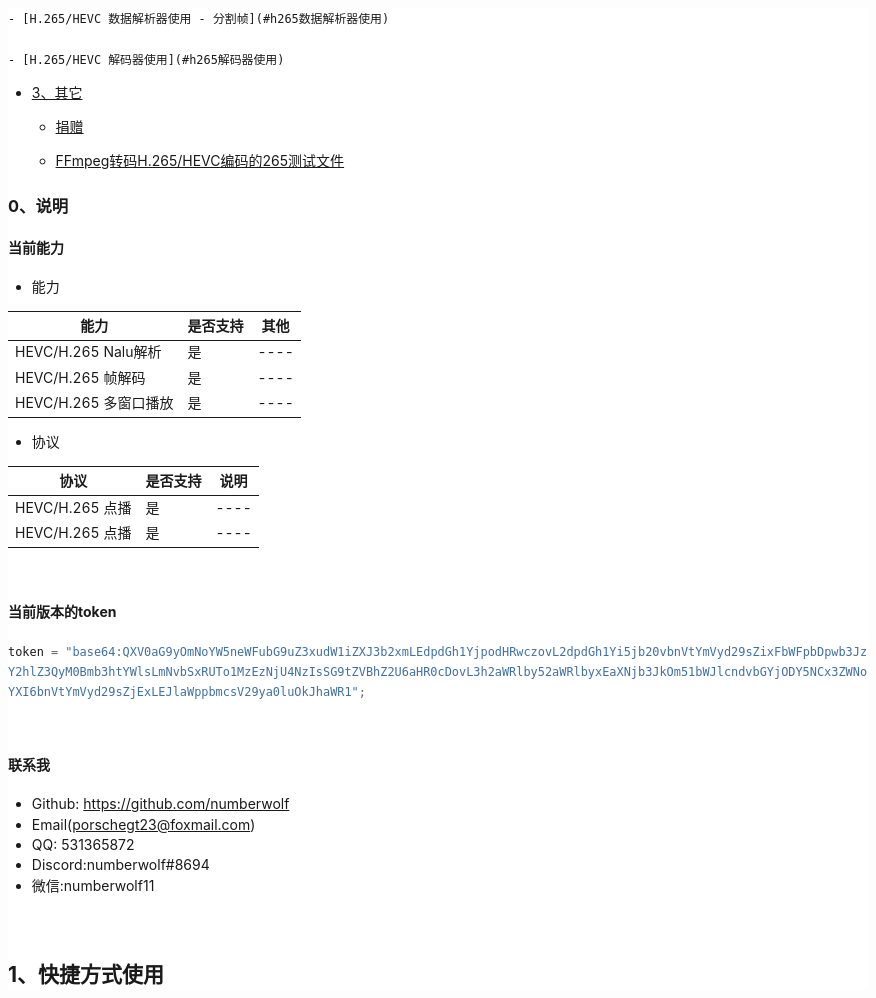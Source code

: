 	- [H.265/HEVC 数据解析器使用 - 分割帧](#h265数据解析器使用)

	- [H.265/HEVC 解码器使用](#h265解码器使用)

- [3、其它](#3其它)

	- [捐赠](#捐赠)
	
	- [FFmpeg转码H.265/HEVC编码的265测试文件](#ffmpeg转码h265编码的265测试文件)



### 0、说明 ###

#### 当前能力 ####

* 能力

|  能力 | 是否支持 | 其他 |
| ---- | ---- |  ----  |
| HEVC/H.265 Nalu解析 | 是 |  ----  | ---- |
| HEVC/H.265 帧解码 | 是 | ---- | ---- |
| HEVC/H.265 多窗口播放 | 是 | ---- | ---- |


* 协议

|  协议 | 是否支持 | 说明 |
| ---- | ---- | ---- |
| HEVC/H.265 点播 | 是 | ---- |
| HEVC/H.265 点播 | 是 | ---- |

<br>

#### 当前版本的token ####

```javascript
token = "base64:QXV0aG9yOmNoYW5neWFubG9uZ3xudW1iZXJ3b2xmLEdpdGh1YjpodHRwczovL2dpdGh1Yi5jb20vbnVtYmVyd29sZixFbWFpbDpwb3JzY2hlZ3QyM0Bmb3htYWlsLmNvbSxRUTo1MzEzNjU4NzIsSG9tZVBhZ2U6aHR0cDovL3h2aWRlby52aWRlbyxEaXNjb3JkOm51bWJlcndvbGYjODY5NCx3ZWNoYXI6bnVtYmVyd29sZjExLEJlaWppbmcsV29ya0luOkJhaWR1";
```

<br>

#### 联系我 ####

* Github: https://github.com/numberwolf
* Email(porschegt23@foxmail.com)
* QQ: 531365872
* Discord:numberwolf#8694
* 微信:numberwolf11

<br>

## 1、快捷方式使用 ##
